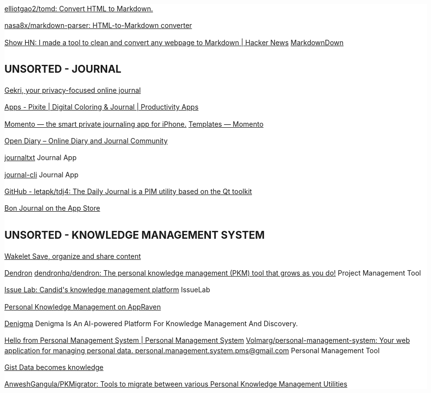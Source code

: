[elliotgao2/tomd: Convert HTML to Markdown.](https://github.com/elliotgao2/tomd)

[nasa8x/markdown-parser: HTML-to-Markdown converter](https://github.com/nasa8x/markdown-parser)

[Show HN: I made a tool to clean and convert any webpage to Markdown | Hacker News](https://news.ycombinator.com/item?id=40033490)
[MarkdownDown](https://markdowndown.vercel.app/)

## UNSORTED - JOURNAL

[Gekri, your privacy-focused online journal](https://gekri.com/)

[Apps - Pixite | Digital Coloring & Journal | Productivity Apps](https://www.pixiteapps.com/apps/)

[Momento — the smart private journaling app for iPhone.](https://momentoapp.com/)
[Templates — Momento](https://momentoapp.com/templates)

[Open Diary – Online Diary and Journal Community](https://www.opendiary.com/)

[journaltxt](https://journaltxt.github.io/)
Journal App

[journal-cli](https://v1.journalcli.app/)
Journal App

[GitHub - letapk/tdj4: The Daily Journal is a PIM utility based on the Qt toolkit](https://github.com/letapk/tdj4)

[Bon Journal on the App Store](https://apps.apple.com/us/app/bon-journal/id1476054035)

## UNSORTED - KNOWLEDGE MANAGEMENT SYSTEM

[Wakelet Save, organize and share content](https://wakelet.com/)

[Dendron](https://www.dendron.so/)
[dendronhq/dendron: The personal knowledge management (PKM) tool that grows as you do!](https://github.com/dendronhq/dendron)
Project Management Tool

[Issue Lab: Candid's knowledge management platform](https://www.issuelab.org/)
IssueLab

[Personal Knowledge Management on AppRaven](https://appraven.net/collection.php?listId=62185021a0d90374a64bf13c)

[Denigma](https://denigma.app/#demo)
Denigma Is An AI-powered Platform For Knowledge Management And Discovery.

[Hello from Personal Management System | Personal Management System](https://volmarg.github.io/)
[Volmarg/personal-management-system: Your web application for managing personal data. <personal.management.system.pms@gmail.com>](https://github.com/Volmarg/personal-management-system)
Personal Management Tool

[Gist Data becomes knowledge](https://www.gistapp.com/)

[AnweshGangula/PKMigrator: Tools to migrate between various Personal Knowledge Management Utilities](https://github.com/AnweshGangula/PKMigrator)
